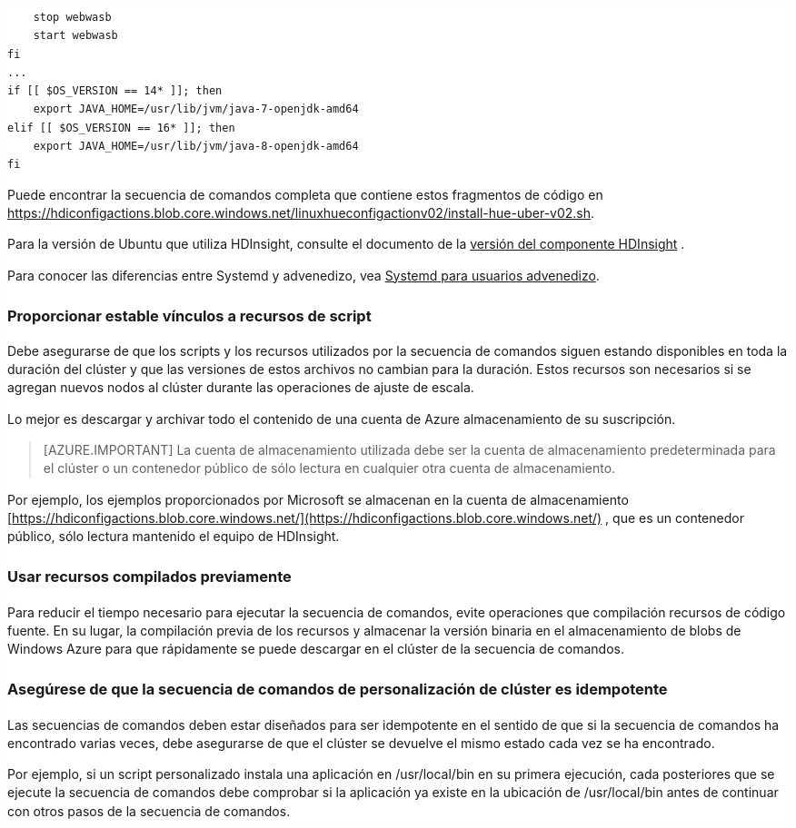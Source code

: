         stop webwasb
        start webwasb
    fi
    ...
    if [[ $OS_VERSION == 14* ]]; then
        export JAVA_HOME=/usr/lib/jvm/java-7-openjdk-amd64
    elif [[ $OS_VERSION == 16* ]]; then
        export JAVA_HOME=/usr/lib/jvm/java-8-openjdk-amd64
    fi

Puede encontrar la secuencia de comandos completa que contiene estos fragmentos de código en https://hdiconfigactions.blob.core.windows.net/linuxhueconfigactionv02/install-hue-uber-v02.sh.

Para la versión de Ubuntu que utiliza HDInsight, consulte el documento de la [versión del componente HDInsight](hdinsight-component-versioning.md) .

Para conocer las diferencias entre Systemd y advenedizo, vea [Systemd para usuarios advenedizo](https://wiki.ubuntu.com/SystemdForUpstartUsers).

### <a name="bPS2"></a>Proporcionar estable vínculos a recursos de script

Debe asegurarse de que los scripts y los recursos utilizados por la secuencia de comandos siguen estando disponibles en toda la duración del clúster y que las versiones de estos archivos no cambian para la duración. Estos recursos son necesarios si se agregan nuevos nodos al clúster durante las operaciones de ajuste de escala.

Lo mejor es descargar y archivar todo el contenido de una cuenta de Azure almacenamiento de su suscripción.

> [AZURE.IMPORTANT] La cuenta de almacenamiento utilizada debe ser la cuenta de almacenamiento predeterminada para el clúster o un contenedor público de sólo lectura en cualquier otra cuenta de almacenamiento.

Por ejemplo, los ejemplos proporcionados por Microsoft se almacenan en la cuenta de almacenamiento [https://hdiconfigactions.blob.core.windows.net/](https://hdiconfigactions.blob.core.windows.net/) , que es un contenedor público, sólo lectura mantenido el equipo de HDInsight.

### <a name="bPS4"></a>Usar recursos compilados previamente

Para reducir el tiempo necesario para ejecutar la secuencia de comandos, evite operaciones que compilación recursos de código fuente. En su lugar, la compilación previa de los recursos y almacenar la versión binaria en el almacenamiento de blobs de Windows Azure para que rápidamente se puede descargar en el clúster de la secuencia de comandos.

### <a name="bPS3"></a>Asegúrese de que la secuencia de comandos de personalización de clúster es idempotente

Las secuencias de comandos deben estar diseñados para ser idempotente en el sentido de que si la secuencia de comandos ha encontrado varias veces, debe asegurarse de que el clúster se devuelve el mismo estado cada vez se ha encontrado.

Por ejemplo, si un script personalizado instala una aplicación en /usr/local/bin en su primera ejecución, cada posteriores que se ejecute la secuencia de comandos debe comprobar si la aplicación ya existe en la ubicación de /usr/local/bin antes de continuar con otros pasos de la secuencia de comandos.
